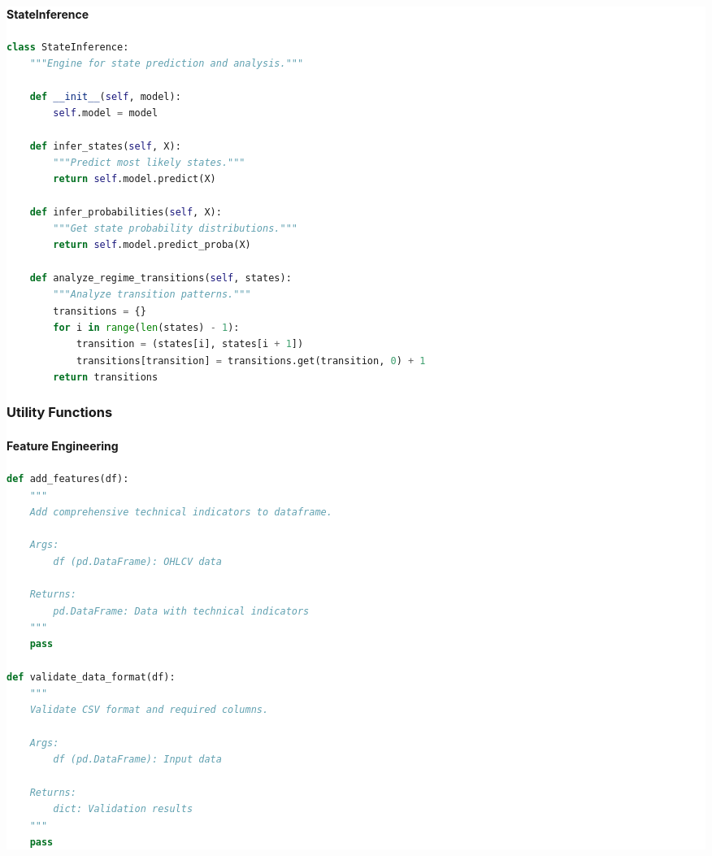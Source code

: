 #### StateInference

```python
class StateInference:
    """Engine for state prediction and analysis."""

    def __init__(self, model):
        self.model = model

    def infer_states(self, X):
        """Predict most likely states."""
        return self.model.predict(X)

    def infer_probabilities(self, X):
        """Get state probability distributions."""
        return self.model.predict_proba(X)

    def analyze_regime_transitions(self, states):
        """Analyze transition patterns."""
        transitions = {}
        for i in range(len(states) - 1):
            transition = (states[i], states[i + 1])
            transitions[transition] = transitions.get(transition, 0) + 1
        return transitions
```

### Utility Functions

#### Feature Engineering

```python
def add_features(df):
    """
    Add comprehensive technical indicators to dataframe.

    Args:
        df (pd.DataFrame): OHLCV data

    Returns:
        pd.DataFrame: Data with technical indicators
    """
    pass

def validate_data_format(df):
    """
    Validate CSV format and required columns.

    Args:
        df (pd.DataFrame): Input data

    Returns:
        dict: Validation results
    """
    pass
```
